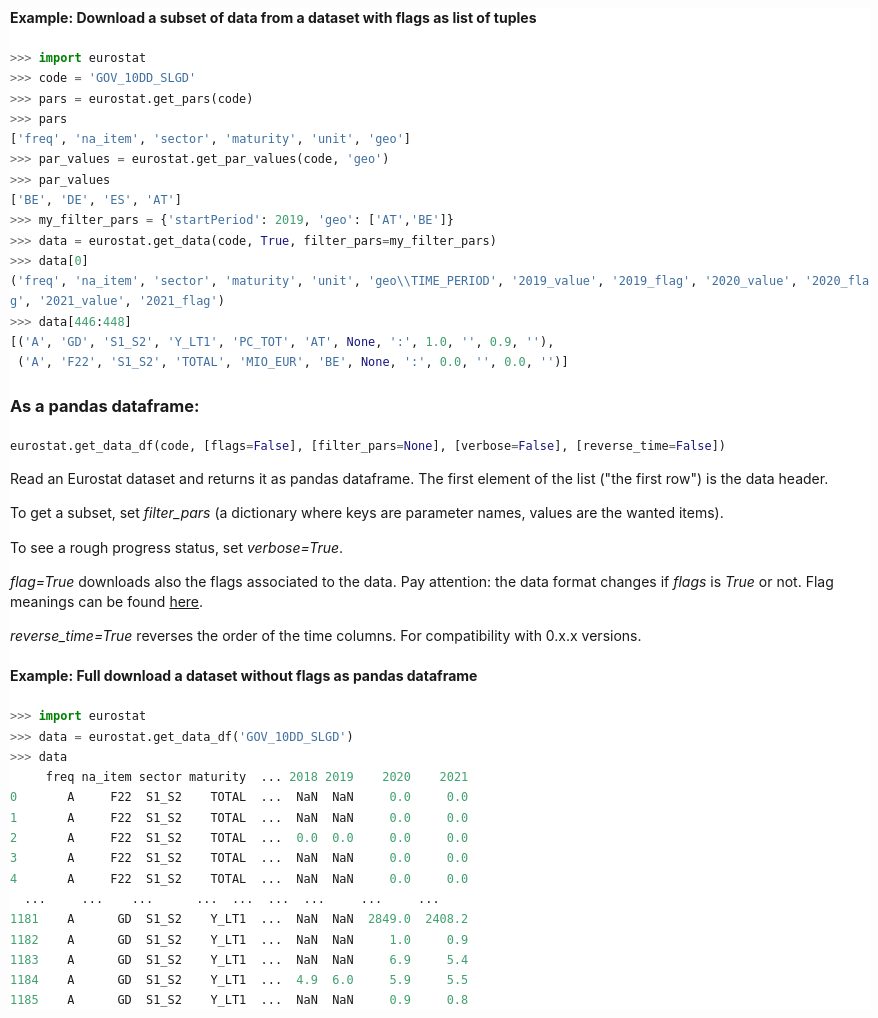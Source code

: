 #### Example: Download a subset of data from a dataset with flags as list of tuples

```python
>>> import eurostat
>>> code = 'GOV_10DD_SLGD'
>>> pars = eurostat.get_pars(code)
>>> pars
['freq', 'na_item', 'sector', 'maturity', 'unit', 'geo']
>>> par_values = eurostat.get_par_values(code, 'geo')
>>> par_values
['BE', 'DE', 'ES', 'AT']
>>> my_filter_pars = {'startPeriod': 2019, 'geo': ['AT','BE']}
>>> data = eurostat.get_data(code, True, filter_pars=my_filter_pars)
>>> data[0]
('freq', 'na_item', 'sector', 'maturity', 'unit', 'geo\\TIME_PERIOD', '2019_value', '2019_flag', '2020_value', '2020_flag', '2021_value', '2021_flag')
>>> data[446:448]
[('A', 'GD', 'S1_S2', 'Y_LT1', 'PC_TOT', 'AT', None, ':', 1.0, '', 0.9, ''),
 ('A', 'F22', 'S1_S2', 'TOTAL', 'MIO_EUR', 'BE', None, ':', 0.0, '', 0.0, '')]
```

### As a pandas dataframe:

```python
eurostat.get_data_df(code, [flags=False], [filter_pars=None], [verbose=False], [reverse_time=False])
```

Read an Eurostat dataset and returns it as pandas dataframe.
The first element of the list ("the first row") is the data header.

To get a subset, set *filter_pars* (a dictionary where keys are parameter names, values are the wanted items).

To see a rough progress status, set *verbose=True*.

*flag=True* downloads also the flags associated to the data.
Pay attention: the data format changes if *flags* is *True* or not.
Flag meanings can be found [here][abbr].

*reverse_time=True* reverses the order of the time columns. For compatibility with 0.x.x versions.

#### Example: Full download a dataset without flags as pandas dataframe
 
```python
>>> import eurostat
>>> data = eurostat.get_data_df('GOV_10DD_SLGD')
>>> data
     freq na_item sector maturity  ... 2018 2019    2020    2021
0       A     F22  S1_S2    TOTAL  ...  NaN  NaN     0.0     0.0
1       A     F22  S1_S2    TOTAL  ...  NaN  NaN     0.0     0.0
2       A     F22  S1_S2    TOTAL  ...  0.0  0.0     0.0     0.0
3       A     F22  S1_S2    TOTAL  ...  NaN  NaN     0.0     0.0
4       A     F22  S1_S2    TOTAL  ...  NaN  NaN     0.0     0.0
  ...     ...    ...      ...  ...  ...  ...     ...     ...
1181    A      GD  S1_S2    Y_LT1  ...  NaN  NaN  2849.0  2408.2
1182    A      GD  S1_S2    Y_LT1  ...  NaN  NaN     1.0     0.9
1183    A      GD  S1_S2    Y_LT1  ...  NaN  NaN     6.9     5.4
1184    A      GD  S1_S2    Y_LT1  ...  4.9  6.0     5.9     5.5
1185    A      GD  S1_S2    Y_LT1  ...  NaN  NaN     0.9     0.8
```


[pol]: https://ec.europa.eu/eurostat/about/policies/copyright
[cond]: http://ec.europa.eu/geninfo/legal_notices_en.htm
[onlinecat]: https://ec.europa.eu/eurostat/data/database
[ram]: https://ec.europa.eu/eurostat/ramon/nomenclatures/index.cfm?TargetUrl=LST_NOM&StrGroupCode=SCL&StrLanguageCode=EN
[databrow]: https://ec.europa.eu/eurostat/databrowser/
[pd]: https://pandas.pydata.org/
[es]: http://ropengov.github.io/eurostat/
[issue]: https://bitbucket.org/noemicazzaniga/eurostat/issues/new
[abbr]: https://ec.europa.eu/eurostat/statistics-explained/index.php?title=Tutorial:Symbols_and_abbreviations#Statistical_symbols.2C_abbreviations_and_units_of_measurement
[prodcom]: https://ec.europa.eu/eurostat/web/prodcom
[comext]: http://epp.eurostat.ec.europa.eu/newxtweb/
[bulkcomext]: https://ec.europa.eu/eurostat/estat-navtree-portlet-prod/BulkDownloadListing?sort=1&dir=comext%2FCOMEXT_DATA%2FPRODUCTS
[webserv]: https://ec.europa.eu/eurostat/web/main/data/web-services
[condapack]: https://anaconda.org/noemicazzaniga/eurostat